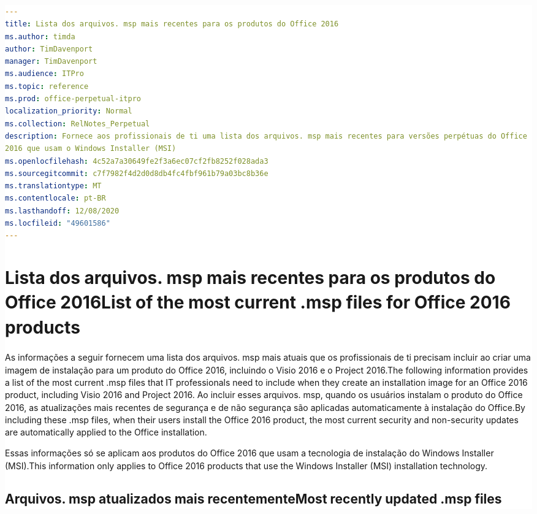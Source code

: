 ```yaml
---
title: Lista dos arquivos. msp mais recentes para os produtos do Office 2016
ms.author: timda
author: TimDavenport
manager: TimDavenport
ms.audience: ITPro
ms.topic: reference
ms.prod: office-perpetual-itpro
localization_priority: Normal
ms.collection: RelNotes_Perpetual
description: Fornece aos profissionais de ti uma lista dos arquivos. msp mais recentes para versões perpétuas do Office 2016 que usam o Windows Installer (MSI)
ms.openlocfilehash: 4c52a7a30649fe2f3a6ec07cf2fb8252f028ada3
ms.sourcegitcommit: c7f7982f4d2d0d8db4fc4fbf961b79a03bc8b36e
ms.translationtype: MT
ms.contentlocale: pt-BR
ms.lasthandoff: 12/08/2020
ms.locfileid: "49601586"
---
```

# <a name="list-of-the-most-current-msp-files-for-office-2016-products"></a><span data-ttu-id="5a26f-103">Lista dos arquivos. msp mais recentes para os produtos do Office 2016</span><span class="sxs-lookup"><span data-stu-id="5a26f-103">List of the most current .msp files for Office 2016 products</span></span>

<span data-ttu-id="5a26f-104">As informações a seguir fornecem uma lista dos arquivos. msp mais atuais que os profissionais de ti precisam incluir ao criar uma imagem de instalação para um produto do Office 2016, incluindo o Visio 2016 e o Project 2016.</span><span class="sxs-lookup"><span data-stu-id="5a26f-104">The following information provides a list of the most current .msp files that IT professionals need to include when they create an installation image for an Office 2016 product, including Visio 2016 and Project 2016.</span></span> <span data-ttu-id="5a26f-105">Ao incluir esses arquivos. msp, quando os usuários instalam o produto do Office 2016, as atualizações mais recentes de segurança e de não segurança são aplicadas automaticamente à instalação do Office.</span><span class="sxs-lookup"><span data-stu-id="5a26f-105">By including these .msp files, when their users install the Office 2016 product, the most current security and non-security updates are automatically applied to the Office installation.</span></span>
  
<span data-ttu-id="5a26f-106">Essas informações só se aplicam aos produtos do Office 2016 que usam a tecnologia de instalação do Windows Installer (MSI).</span><span class="sxs-lookup"><span data-stu-id="5a26f-106">This information only applies to Office 2016 products that use the Windows Installer (MSI) installation technology.</span></span>
  
## <a name="most-recently-updated-msp-files"></a><span data-ttu-id="5a26f-107">Arquivos. msp atualizados mais recentemente</span><span class="sxs-lookup"><span data-stu-id="5a26f-107">Most recently updated .msp files</span></span>
